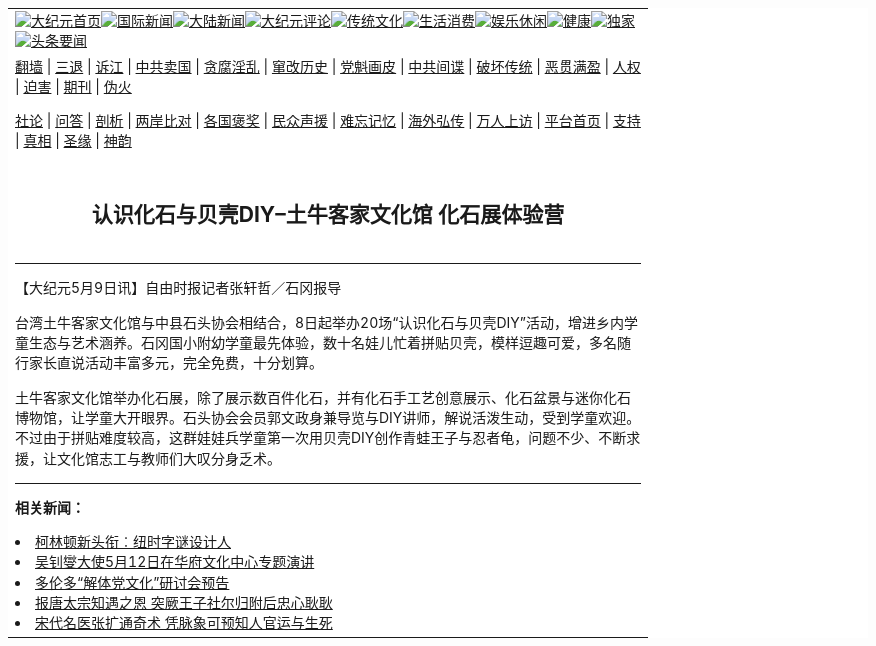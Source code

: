 <a name="1" id="1" target="_blank"></a><span id="1"></span>
<table align=center border="0"><tr><td colspan="2" VALIGN=TOP><a href="https://github.com/zdoudo3703/djy/blob/master/gb/nf1351518.md#1"><img src="https://raw.githubusercontent.com/zdoudo3703/www/master/t/djy/1.jpg" title="大纪元首页" alt="大纪元首页"></a><a href="https://github.com/zdoudo3703/djy/blob/master/gb/n24hr.md#1"><img src="https://raw.githubusercontent.com/zdoudo3703/www/master/t/djy/3.jpg" title="国际新闻" alt="国际新闻"></a><a href="https://github.com/zdoudo3703/djy/blob/master/gb/nsc413.md#1"><img src="https://raw.githubusercontent.com/zdoudo3703/www/master/t/djy/4.jpg" title="大陆新闻" alt="大陆新闻"></a><a href="https://github.com/zdoudo3703/djy/blob/master/gb/news392.md#1"><img src="https://raw.githubusercontent.com/zdoudo3703/www/master/t/djy/5.jpg" title="大纪元评论" alt="大纪元评论"></a><a href="https://github.com/zdoudo3703/djy/blob/master/gb/news2007.md#1"><img src="https://raw.githubusercontent.com/zdoudo3703/www/master/t/djy/6.jpg" title="传统文化" alt="传统文化"></a><a href="https://github.com/zdoudo3703/djy/blob/master/gb/news2008.md#1"><img src="https://raw.githubusercontent.com/zdoudo3703/www/master/t/djy/7.jpg" title="生活消费" alt="生活消费"></a><a href="https://github.com/zdoudo3703/djy/blob/master/gb/ncyule.md#1"><img src="https://raw.githubusercontent.com/zdoudo3703/www/master/t/djy/8.jpg" title="娱乐休闲" alt="娱乐休闲"></a><a href="https://github.com/zdoudo3703/djy/blob/master/gb/nsc1002.md#1"><img src="https://raw.githubusercontent.com/zdoudo3703/www/master/t/djy/9.jpg" title="健康" alt="健康"></a><a href="https://github.com/zdoudo3703/djy/blob/master/gb/nf6092.md#1"><img src="https://raw.githubusercontent.com/zdoudo3703/www/master/t/djy/10a.jpg" title="独家" alt="独家"></a><a href="https://github.com/zdoudo3703/djy/blob/master/gb/nf4514.md#1"><img src="https://raw.githubusercontent.com/zdoudo3703/www/master/t/djy/12a.jpg" title="头条要闻" alt="头条要闻"></a></td></tr>
<tr><td colspan="2" VALIGN=TOP><a target="_blank" href="https://github.com/zdoudo3703/www/blob/master/README.md?zsrh#1">翻墙</a> | <a target="_blank" href="https://github.com/zdoudo3703/djy/blob/master/gb/nf5657.md#1">三退</a> | <a target="_blank" href="https://github.com/zdoudo3703/djy/blob/master/gb/nf6124.md#1">诉江</a> | <a target="_blank" href="https://github.com/zdoudo3703/djy/blob/master/gb/nf1176117.md#1">中共卖国</a> | <a target="_blank" href="https://github.com/zdoudo3703/djy/blob/master/gb/nf5773.md#1">贪腐淫乱</a> | <a target="_blank" href="https://github.com/zdoudo3703/djy/blob/master/gb/nf1176115.md#1">窜改历史</a> | <a target="_blank" href="https://github.com/zdoudo3703/djy/blob/master/gb/nf1176107.md#1">党魁画皮</a> | <a target="_blank" href="https://github.com/zdoudo3703/djy/blob/master/gb/nf1320400.md#1">中共间谍</a> | <a target="_blank" href="https://github.com/zdoudo3703/djy/blob/master/gb/nf1176114.md#1">破坏传统</a> | <a target="_blank" href="https://github.com/zdoudo3703/ntdtv/blob/master/gb/prog447_1.md#1">恶贯满盈</a> | <a target="_blank" href="https://github.com/zdoudo3703/djy/blob/master/gb/ncid278.md#1">人权</a> | <a target="_blank" href="https://github.com/zdoudo3703/djy/blob/master/gb/nf1176111.md#1">迫害</a> | <a target="_blank" href="https://gitlab.com/szzdlab/mh-qikan/blob/master/README.md#1">期刊</a> | <a target="_blank" href="https://github.com/zdoudo3703/djy/blob/master/gb/nf5562.md#1">伪火</a></p><p><a target="_blank" href="https://github.com/zdoudo3703/djy/blob/master/gb/9p.md#1">社论</a> | <a target="_blank" href="https://github.com/zdoudo3703/djy/blob/master/gb/nf4378.md#1">问答</a> | <a target="_blank" href="https://github.com/zdoudo3703/djy/blob/master/gb/nf5792.md#1">剖析</a> | <a target="_blank" href="https://github.com/zdoudo3703/djy/blob/master/gb/nf5735.md#1">两岸比对</a> | <a target="_blank" href="https://github.com/zdoudo3703/djy/blob/master/gb/nf6119.md#1">各国褒奖</a> | <a target="_blank" href="https://github.com/zdoudo3703/djy/blob/master/gb/nf6120.md#1">民众声援</a> | <a target="_blank" href="https://github.com/zdoudo3703/djy/blob/master/gb/nf1188594.md#1">难忘记忆</a> | <a target="_blank" href="https://github.com/zdoudo3703/djy/blob/master/gb/nf3180.md#1">海外弘传</a> | <a target="_blank" href="https://github.com/zdoudo3703/djy/blob/master/gb/nf5410.md#1">万人上访</a> | <a target="_blank" href="https://github.com/zdoudo3703/www/blob/master/README.md?zsrh#1">平台首页</a> | <a target="_blank" href="https://github.com/zdoudo3703/djy/blob/master/gb/nf4386.md#1">支持</a> | <a target="_blank" href="https://github.com/zdoudo3703/djy/blob/master/gb/nf4389.md#1">真相</a> | <a target="_blank" href="https://github.com/zdoudo3703/djy/blob/master/gb/nf5790.md#1">圣缘</a> | <a target="_blank" href="https://github.com/zdoudo3703/djy/blob/master/gb/nf4786.md#1">神韵</a></td></tr>
<tr><td VALIGN=TOP width="626"><h2 align=center>认识化石与贝壳DIY&#8211;土牛客家文化馆 化石展体验营</h2>

<h6></h6>
<hr>
<p>【大纪元5月9日讯】自由时报记者张轩哲／石冈报导</p> <p>台湾土牛客家<ahref="https://github.com/zdoudo3703/djy/blob/master/gb/tag/%E6%96%87%E5%8C%96.md#1">文化</a>馆与中县石头协会相结合，8日起举办20场“认识化石与贝壳DIY”活动，增进乡内学童生态与艺术涵养。石冈国小附幼学童最先体验，数十名娃儿忙着拼贴贝壳，模样逗趣可爱，多名随行家长直说活动丰富多元，完全免费，十分划算。</p> <p>土牛客家<ahref="https://github.com/zdoudo3703/djy/blob/master/gb/tag/%E6%96%87%E5%8C%96.md#1">文化</a>馆举办化石展，除了展示数百件化石，并有化石手工艺创意展示、化石盆景与迷你化石博物馆，让学童大开眼界。石头协会会员郭文政身兼导览与DIY讲师，解说活泼生动，受到学童欢迎。不过由于拼贴难度较高，这群娃娃兵学童第一次用贝壳DIY创作青蛙王子与忍者龟，问题不少、不断求援，让文化馆志工与教师们大叹分身乏术。</p> 
<hr>


<strong>相关新闻：</strong>
<li><a href="https://github.com/zdoudo3703/djy/blob/master/gb/7/5/9/n1704003.md#1">柯林顿新头衔︰纽时字谜设计人</a></li>
<li><a href="https://github.com/zdoudo3703/djy/blob/master/gb/7/5/9/n1704081.md#1">吴钊燮大使5月12日在华府文化中心专题演讲</a></li>
<li><a href="https://github.com/zdoudo3703/djy/blob/master/gb/7/5/9/n1704164.md#1">多伦多“解体党文化”研讨会预告</a></li>
<li><a href="https://github.com/zdoudo3703/djy/blob/master/gb/21/3/2/n12785177.md#1">报唐太宗知遇之恩 突厥王子社尔归附后忠心耿耿</a></li>
<li><a href="https://github.com/zdoudo3703/djy/blob/master/gb/21/2/27/n12779358.md#1">宋代名医张扩通奇术 凭脉象可预知人官运与生死</a></li>